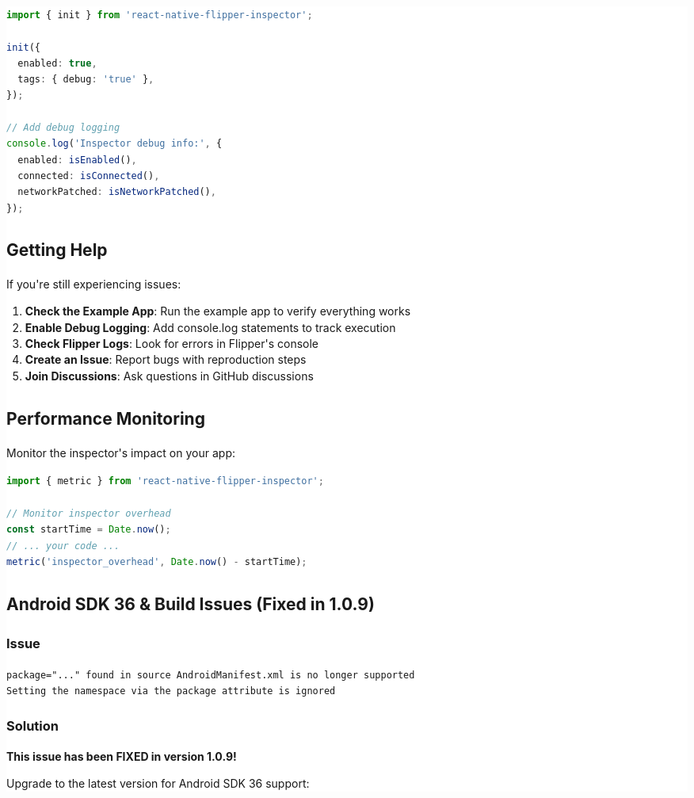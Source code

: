 ```typescript
import { init } from 'react-native-flipper-inspector';

init({
  enabled: true,
  tags: { debug: 'true' },
});

// Add debug logging
console.log('Inspector debug info:', {
  enabled: isEnabled(),
  connected: isConnected(),
  networkPatched: isNetworkPatched(),
});
```

## Getting Help

If you're still experiencing issues:

1. **Check the Example App**: Run the example app to verify everything works
2. **Enable Debug Logging**: Add console.log statements to track execution
3. **Check Flipper Logs**: Look for errors in Flipper's console
4. **Create an Issue**: Report bugs with reproduction steps
5. **Join Discussions**: Ask questions in GitHub discussions

## Performance Monitoring

Monitor the inspector's impact on your app:

```typescript
import { metric } from 'react-native-flipper-inspector';

// Monitor inspector overhead
const startTime = Date.now();
// ... your code ...
metric('inspector_overhead', Date.now() - startTime);
```

## Android SDK 36 & Build Issues (Fixed in 1.0.9)

### Issue
```
package="..." found in source AndroidManifest.xml is no longer supported
Setting the namespace via the package attribute is ignored
```

### Solution

**This issue has been FIXED in version 1.0.9!**

Upgrade to the latest version for Android SDK 36 support:
